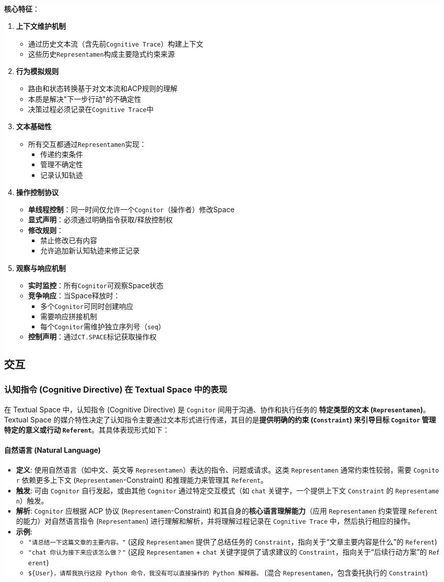 **核心特征**：

1. **上下文维护机制**
   - 通过历史文本流（含先前`Cognitive Trace`）构建上下文
   - 这些历史`Representamen`构成主要隐式约束来源

2. **行为模拟规则**
   - 路由和状态转换基于对文本流和ACP规则的理解
   - 本质是解决"下一步行动"的不确定性
   - 决策过程必须记录在`Cognitive Trace`中

3. **文本基础性**
   - 所有交互都通过`Representamen`实现：
     - 传递约束条件
     - 管理不确定性
     - 记录认知轨迹

4. **操作控制协议**
   - **单线程控制**：同一时间仅允许一个`Cognitor`（操作者）修改Space
   - **显式声明**：必须通过明确指令获取/释放控制权
   - **修改规则**：
     - 禁止修改已有内容
     - 允许追加新认知轨迹来修正记录

5. **观察与响应机制**
   - **实时监控**：所有`Cognitor`可观察Space状态
   - **竞争响应**：当Space释放时：
     - 多个`Cognitor`可同时创建响应
     - 需要响应拼接机制
     - 每个`Cognitor`需维护独立序列号（`seq`）
   - **控制声明**：通过`CT.SPACE`标记获取操作权

## 交互
### 认知指令 (Cognitive Directive) 在 Textual Space 中的表现

在 Textual Space 中，认知指令 (Cognitive Directive) 是 `Cognitor` 间用于沟通、协作和执行任务的 **特定类型的文本 (`Representamen`)**。Textual Space 的媒介特性决定了认知指令主要通过文本形式进行传递，其目的是**提供明确的约束 (`Constraint`) 来引导目标 `Cognitor` 管理特定的意义或行动 `Referent`**。其具体表现形式如下：

#### 自然语言 (Natural Language)

*   **定义**: 使用自然语言（如中文、英文等 `Representamen`）表达的指令、问题或请求。这类 `Representamen` 通常约束性较弱，需要 `Cognitor` 依赖更多上下文 (`Representamen`-Constraint) 和推理能力来管理其 `Referent`。
*   **触发**: 可由 `Cognitor` 自行发起，或由其他 `Cognitor` 通过特定交互模式（如 `chat` 关键字，一个提供上下文 `Constraint` 的 `Representamen`）触发。
*   **解析**: `Cognitor` 应根据 ACP 协议 (`Representamen`-Constraint) 和其自身的**核心语言理解能力**（应用 `Representamen` 约束管理 `Referent` 的能力）对自然语言指令 (`Representamen`) 进行理解和解析，并将理解过程记录在 `Cognitive Trace` 中，然后执行相应的操作。
*   **示例**:
	*   `"请总结一下这篇文章的主要内容。"` (这段 `Representamen` 提供了总结任务的 `Constraint`，指向关于“文章主要内容是什么”的 `Referent`)
	*   `"chat 你认为接下来应该怎么做？"` (这段 `Representamen` + `chat` 关键字提供了请求建议的 `Constraint`，指向关于“后续行动方案”的 `Referent`)
	*   `${User}，请帮我执行这段 Python 命令，我没有可以直接操作的 Python 解释器。` (混合 `Representamen`，包含委托执行的 `Constraint`)
